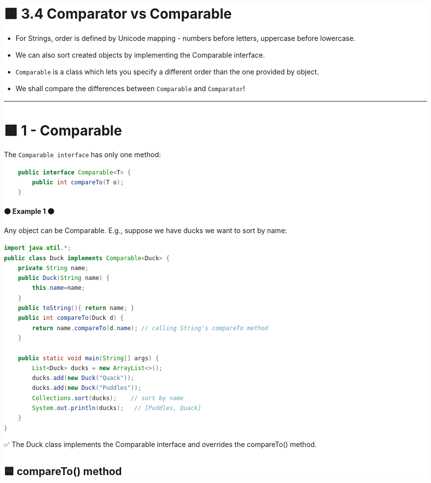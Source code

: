 <link href="../style.css" rel="stylesheet" />

# 🟪 3.4 Comparator vs Comparable

* For Strings, order is defined by Unicode mapping - numbers before letters, uppercase before lowercase.

* We can also sort created objects by implementing the Comparable interface.

* `Comparable` is a class which lets you specify a different order than the one provided by object.

* We shall compare the differences between `Comparable` and `Comparator`!

<hr>

# 🟪 1 - Comparable

The `Comparable interface` has only one method:

```java
    public interface Comparable<T> {
        public int compareTo(T o);
    }
```

#### 🟠 **Example 1** 🟠

Any object can be Comparable. E.g., suppose we have ducks we want to sort by name:

```java
import java.util.*;
public class Duck implements Comparable<Duck> {
    private String name;
    public Duck(String name) {
        this.name=name;
    }
    public toString(){ return name; }
    public int compareTo(Duck d) {
        return name.compareTo(d.name); // calling String's compareTo method
    }

    public static void main(String[] args) {
        List<Duck> ducks = new ArrayList<>();
        ducks.add(new Duck("Quack"));
        ducks.add(new Duck("Puddles"));
        Collections.sort(ducks);    // sort by name
        System.out.println(ducks);   // [Puddles, Quack]
    }
}
```

✅ The Duck class implements the Comparable interface and overrides the compareTo() method.

## 🟦 **compareTo() method**
